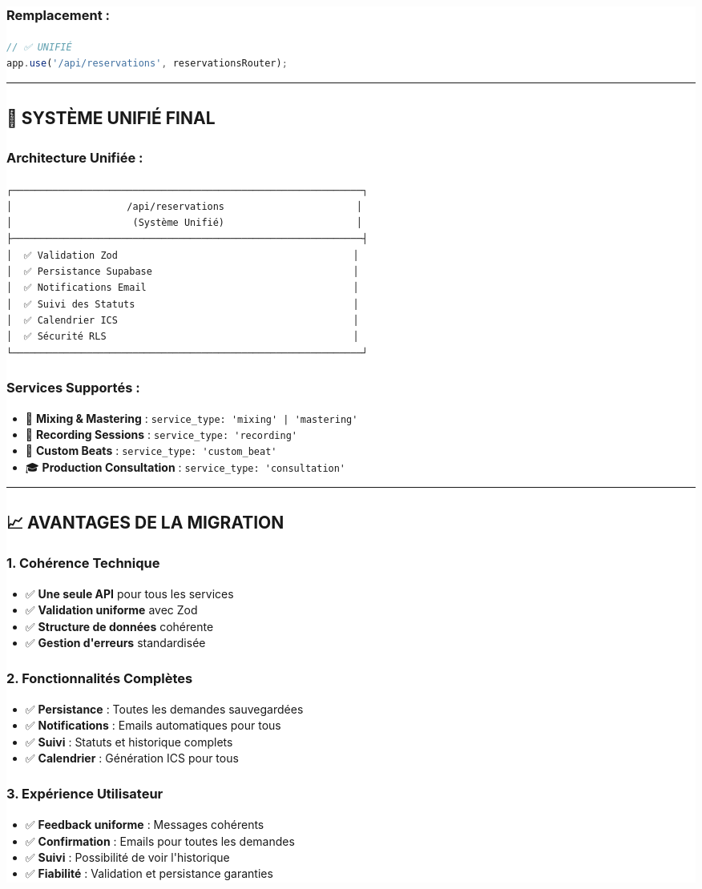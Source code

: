 ### **Remplacement** :
```typescript
// ✅ UNIFIÉ
app.use('/api/reservations', reservationsRouter);
```

---

## 🎯 SYSTÈME UNIFIÉ FINAL

### **Architecture Unifiée** :
```
┌─────────────────────────────────────────────────────────────┐
│                    /api/reservations                       │
│                     (Système Unifié)                       │
├─────────────────────────────────────────────────────────────┤
│  ✅ Validation Zod                                         │
│  ✅ Persistance Supabase                                   │
│  ✅ Notifications Email                                    │
│  ✅ Suivi des Statuts                                      │
│  ✅ Calendrier ICS                                         │
│  ✅ Sécurité RLS                                           │
└─────────────────────────────────────────────────────────────┘
```

### **Services Supportés** :
- 🎵 **Mixing & Mastering** : `service_type: 'mixing' | 'mastering'`
- 🎤 **Recording Sessions** : `service_type: 'recording'`
- 🎹 **Custom Beats** : `service_type: 'custom_beat'`
- 🎓 **Production Consultation** : `service_type: 'consultation'`

---

## 📈 AVANTAGES DE LA MIGRATION

### 1. **Cohérence Technique**
- ✅ **Une seule API** pour tous les services
- ✅ **Validation uniforme** avec Zod
- ✅ **Structure de données** cohérente
- ✅ **Gestion d'erreurs** standardisée

### 2. **Fonctionnalités Complètes**
- ✅ **Persistance** : Toutes les demandes sauvegardées
- ✅ **Notifications** : Emails automatiques pour tous
- ✅ **Suivi** : Statuts et historique complets
- ✅ **Calendrier** : Génération ICS pour tous

### 3. **Expérience Utilisateur**
- ✅ **Feedback uniforme** : Messages cohérents
- ✅ **Confirmation** : Emails pour toutes les demandes
- ✅ **Suivi** : Possibilité de voir l'historique
- ✅ **Fiabilité** : Validation et persistance garanties

